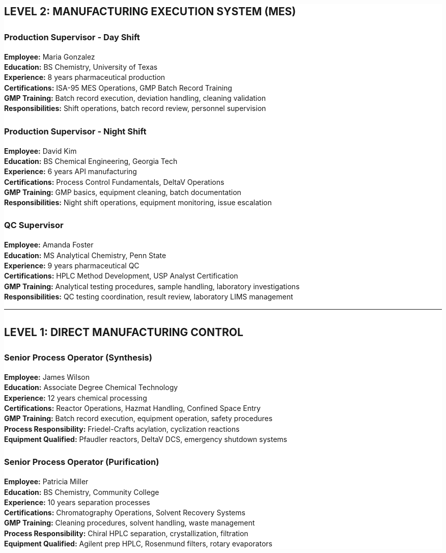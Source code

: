 
## **LEVEL 2: MANUFACTURING EXECUTION SYSTEM (MES)**

### **Production Supervisor - Day Shift**
**Employee:** Maria Gonzalez  
**Education:** BS Chemistry, University of Texas  
**Experience:** 8 years pharmaceutical production  
**Certifications:** ISA-95 MES Operations, GMP Batch Record Training  
**GMP Training:** Batch record execution, deviation handling, cleaning validation  
**Responsibilities:** Shift operations, batch record review, personnel supervision

### **Production Supervisor - Night Shift**
**Employee:** David Kim  
**Education:** BS Chemical Engineering, Georgia Tech  
**Experience:** 6 years API manufacturing  
**Certifications:** Process Control Fundamentals, DeltaV Operations  
**GMP Training:** GMP basics, equipment cleaning, batch documentation  
**Responsibilities:** Night shift operations, equipment monitoring, issue escalation

### **QC Supervisor**
**Employee:** Amanda Foster  
**Education:** MS Analytical Chemistry, Penn State  
**Experience:** 9 years pharmaceutical QC  
**Certifications:** HPLC Method Development, USP Analyst Certification  
**GMP Training:** Analytical testing procedures, sample handling, laboratory investigations  
**Responsibilities:** QC testing coordination, result review, laboratory LIMS management

---

## **LEVEL 1: DIRECT MANUFACTURING CONTROL**

### **Senior Process Operator (Synthesis)**
**Employee:** James Wilson  
**Education:** Associate Degree Chemical Technology  
**Experience:** 12 years chemical processing  
**Certifications:** Reactor Operations, Hazmat Handling, Confined Space Entry  
**GMP Training:** Batch record execution, equipment operation, safety procedures  
**Process Responsibility:** Friedel-Crafts acylation, cyclization reactions  
**Equipment Qualified:** Pfaudler reactors, DeltaV DCS, emergency shutdown systems

### **Senior Process Operator (Purification)**
**Employee:** Patricia Miller  
**Education:** BS Chemistry, Community College  
**Experience:** 10 years separation processes  
**Certifications:** Chromatography Operations, Solvent Recovery Systems  
**GMP Training:** Cleaning procedures, solvent handling, waste management  
**Process Responsibility:** Chiral HPLC separation, crystallization, filtration  
**Equipment Qualified:** Agilent prep HPLC, Rosenmund filters, rotary evaporators
